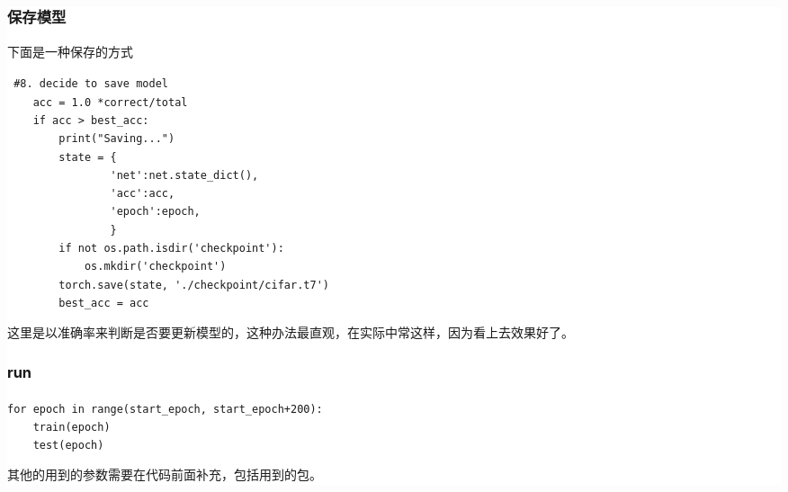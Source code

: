 ### 保存模型

下面是一种保存的方式

```
 #8. decide to save model
    acc = 1.0 *correct/total
    if acc > best_acc:
        print("Saving...")
        state = { 
                'net':net.state_dict(),
                'acc':acc,
                'epoch':epoch,
                }
        if not os.path.isdir('checkpoint'):
            os.mkdir('checkpoint')
        torch.save(state, './checkpoint/cifar.t7')
        best_acc = acc 

```

这里是以准确率来判断是否要更新模型的，这种办法最直观，在实际中常这样，因为看上去效果好了。

### run

```
for epoch in range(start_epoch, start_epoch+200):
    train(epoch)
    test(epoch)

```

其他的用到的参数需要在代码前面补充，包括用到的包。
